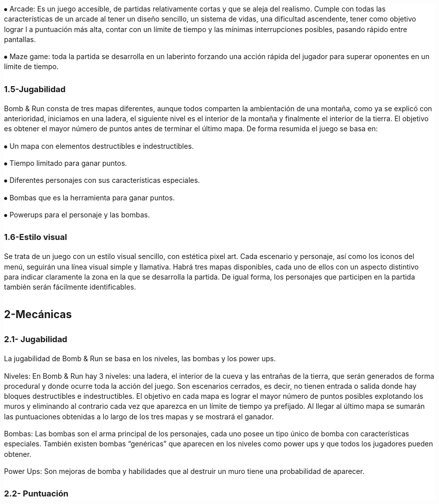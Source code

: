 ⦁	Arcade: Es un juego accesible, de partidas relativamente cortas y que se aleja del realismo. Cumple con todas las características de un arcade al tener un diseño sencillo, un sistema de vidas, una dificultad ascendente, tener como objetivo lograr l a puntuación más alta, contar con un límite de tiempo y las mínimas interrupciones posibles, pasando rápido entre pantallas.

⦁	Maze game: toda la partida se desarrolla en un laberinto forzando una acción rápida del jugador para superar oponentes en un límite de tiempo.

### 1.5-Jugabilidad

Bomb & Run consta de tres mapas diferentes, aunque todos comparten la ambientación de una montaña, como ya se explicó con anterioridad, iniciamos en una ladera, el siguiente nivel es el interior de la montaña y finalmente el interior de la tierra. El objetivo es obtener el mayor número de puntos antes de terminar el último mapa.
De forma resumida el juego se basa en:

⦁	Un mapa con elementos destructibles e indestructibles.

⦁	Tiempo limitado para ganar puntos.

⦁	Diferentes personajes con sus características especiales.

⦁	Bombas que es la herramienta para ganar puntos.

⦁	Powerups para el personaje y las bombas.
	
### 1.6-Estilo visual

Se trata de un juego con un estilo visual sencillo, con estética pixel art. Cada escenario y personaje, así como los iconos del menú, seguirán una línea visual simple y llamativa. Habrá tres mapas disponibles, cada uno de ellos con un aspecto distintivo para indicar claramente la zona en la que se desarrolla la partida. De igual forma, los personajes que participen en la partida también serán fácilmente identificables. 	

## 2-Mecánicas
### 2.1- Jugabilidad
La jugabilidad de Bomb & Run se basa en los niveles, las bombas y los power ups.

Niveles: En Bomb & Run hay 3 niveles: una ladera, el interior de la cueva y las entrañas de la tierra, que serán generados de forma procedural y donde ocurre toda la acción del juego. Son escenarios cerrados, es decir, no tienen entrada o salida donde hay bloques destructibles e indestructibles. El objetivo en cada mapa es lograr el mayor número de puntos posibles explotando los muros y eliminando al contrario cada vez que aparezca en un límite de tiempo ya prefijado. Al llegar al último mapa se sumarán las puntuaciones obtenidas a lo largo de los tres mapas y se mostrará el ganador.

Bombas: Las bombas son el arma principal de los personajes, cada uno posee un tipo único de bomba con características especiales. También existen bombas “genéricas” que aparecen en los niveles como power ups y que todos los jugadores pueden obtener.

Power Ups: Son mejoras de bomba y habilidades que al destruir un muro tiene una probabilidad de aparecer.

### 2.2- Puntuación
